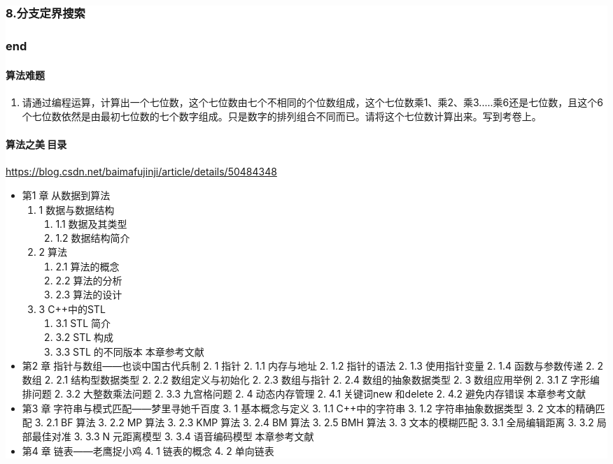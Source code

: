 ### 8.分支定界搜索

### end

#### 算法难题

1. 请通过编程运算，计算出一个七位数，这个七位数由七个不相同的个位数组成，这个七位数乘1、乘2、乘3.....乘6还是七位数，且这个6个七位数依然是由最初七位数的七个数字组成。只是数字的排列组合不同而已。请将这个七位数计算出来。写到考卷上。

#### 算法之美 目录

https://blog.csdn.net/baimafujinji/article/details/50484348

- 第1 章 从数据到算法
	1. 1 数据与数据结构
		1. 1.1 数据及其类型
		1. 1.2 数据结构简介
	1. 2 算法
		1. 2.1 算法的概念
		1. 2.2 算法的分析
		1. 2.3 算法的设计
	1. 3 C++中的STL
		1. 3.1 STL 简介
		1. 3.2 STL 构成
		1. 3.3 STL 的不同版本
	本章参考文献
- 第2 章 指针与数组——也谈中国古代兵制
	2. 1 指针
		2. 1.1 内存与地址
		2. 1.2 指针的语法
		2. 1.3 使用指针变量
		2. 1.4 函数与参数传递
	2. 2 数组
		2. 2.1 结构型数据类型
		2. 2.2 数组定义与初始化
		2. 2.3 数组与指针
		2. 2.4 数组的抽象数据类型
	2. 3 数组应用举例
		2. 3.1 Z 字形编排问题
		2. 3.2 大整数乘法问题
		2. 3.3 九宫格问题
	2. 4 动态内存管理
		2. 4.1 关键词new 和delete
		2. 4.2 避免内存错误
	本章参考文献
- 第3 章 字符串与模式匹配——梦里寻她千百度
	3. 1 基本概念与定义
		3. 1.1 C++中的字符串
		3. 1.2 字符串抽象数据类型
	3. 2 文本的精确匹配
		3. 2.1 BF 算法
		3. 2.2 MP 算法
		3. 2.3 KMP 算法
		3. 2.4 BM 算法
		3. 2.5 BMH 算法
	3. 3 文本的模糊匹配
		3. 3.1 全局编辑距离
		3. 3.2 局部最佳对准
		3. 3.3 N 元距离模型
		3. 3.4 语音编码模型
	本章参考文献
- 第4 章 链表——老鹰捉小鸡
	4. 1 链表的概念
	4. 2 单向链表